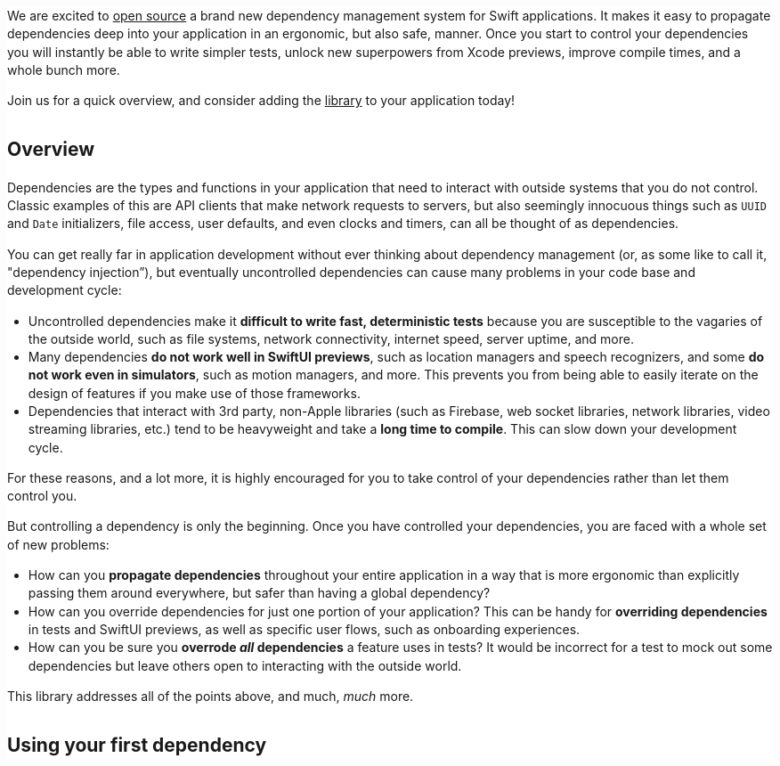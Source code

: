 We are excited to [open source][swift-deps-gh] a brand new dependency management system for Swift
applications. It makes it easy to propagate dependencies deep into your application in an ergonomic,
but also safe, manner. Once you start to control your dependencies you will instantly be able to
write simpler tests, unlock new superpowers from Xcode previews, improve compile times, and a whole
bunch more.

Join us for a quick overview, and consider adding the [library][swift-deps-gh] to your application
today!

## Overview

Dependencies are the types and functions in your application that need to interact with outside
systems that you do not control. Classic examples of this are API clients that make network requests
to servers, but also seemingly innocuous things such as `UUID` and `Date` initializers, file access,
user defaults, and even clocks and timers, can all be thought of as dependencies.

You can get really far in application development without ever thinking about dependency management
(or, as some like to call it, "dependency injection”), but eventually uncontrolled dependencies can
cause many problems in your code base and development cycle:

* Uncontrolled dependencies make it **difficult to write fast, deterministic tests** because you are
  susceptible to the vagaries of the outside world, such as file systems, network connectivity,
  internet speed, server uptime, and more.
* Many dependencies **do not work well in SwiftUI previews**, such as location managers and speech
  recognizers, and some **do not work even in simulators**, such as motion managers, and more. This
  prevents you from being able to easily iterate on the design of features if you make use of those
  frameworks.
* Dependencies that interact with 3rd party, non-Apple libraries (such as Firebase, web socket
  libraries, network libraries, video streaming libraries, etc.) tend to be heavyweight and take a
  **long time to compile**. This can slow down your development cycle.

For these reasons, and a lot more, it is highly encouraged for you to take control of your
dependencies rather than let them control you.

But controlling a dependency is only the beginning. Once you have controlled your dependencies,
you are faced with a whole set of new problems:

* How can you **propagate dependencies** throughout your entire application in a way that is more ergonomic
  than explicitly passing them around everywhere, but safer than having a global dependency?
* How can you override dependencies for just one portion of your application? This can be handy
  for **overriding dependencies** in tests and SwiftUI previews, as well as specific user flows,
  such as onboarding experiences.
* How can you be sure you **overrode _all_ dependencies** a feature uses in tests? It would be
  incorrect for a test to mock out some dependencies but leave others open to interacting with the
  outside world.

This library addresses all of the points above, and much, _much_ more.

## Using your first dependency


[0_1_0]: http://github.com/pointfreeco/swift-dependencies/releases/tag/0.1.0
[swift-deps-gh]: http://github.com/pointfreeco/swift-dependencies
[docs]: https://pointfreeco.github.io/swift-dependencies/main/documentation/dependencies/
[concurrency-support-article]: https://pointfreeco.github.io/swift-dependencies/main/documentation/dependencies/concurrencysupport
[designing-dependencies-article]: https://pointfreeco.github.io/swift-dependencies/main/documentation/dependencies/designingdependencies
[live-preview-test-article]: https://pointfreeco.github.io/swift-dependencies/main/documentation/dependencies/livepreviewtest
[lifetimes-article]: https://pointfreeco.github.io/swift-dependencies/main/documentation/dependencies/lifetimes
[overriding-dependencies-article]: https://pointfreeco.github.io/swift-dependencies/main/documentation/dependencies/overridingdependencies
[registering-dependencies-article]: https://pointfreeco.github.io/swift-dependencies/main/documentation/dependencies/registeringdependencies
[single-entry-point-systems-article]: https://pointfreeco.github.io/swift-dependencies/main/documentation/dependencies/singleentrypointsystems
[using-dependencies-article]: https://pointfreeco.github.io/swift-dependencies/main/documentation/dependencies/usingdependencies
[what-are-dependencies-article]: https://pointfreeco.github.io/swift-dependencies/main/documentation/dependencies/whataredependencies
[quick-start-article]: https://pointfreeco.github.io/swift-dependencies/main/documentation/dependencies/quickstart
[registering-dependencies-article]: https://pointfreeco.github.io/swift-dependencies/main/documentation/dependencies/registeringdependencies
[dep-values-docs]: https://pointfreeco.github.io/swift-dependencies/main/documentation/dependencies/dependencyvalues
[dep-pw-docs]: https://pointfreeco.github.io/swift-dependencies/main/documentation/dependencies/dependency
[with-deps-docs]: https://pointfreeco.github.io/swift-dependencies/main/documentation/dependencies/withdependencies(_:operation:)-4uz6m
[tca-gh]: http://github.com/pointfreeco/swift-composable-architecture
[pf-gh]: http://github.com/pointfreeco/pointfreeco
[pf-deps-pr]: https://github.com/pointfreeco/pointfreeco/pull/809
[tca-deps-permalink]: https://github.com/pointfreeco/swift-composable-architecture/blob/cbf8a45fa97ca4afb858f6cd99730bb67952813a/Package.swift#L26-L32
[scrumdinger]: https://developer.apple.com/tutorials/app-dev-training/getting-started-with-scrumdinger
[standups-demo]: https://github.com/pointfreeco/swiftui-navigation/tree/main/Examples/Standups
[swiftui-nav-gh]: http://github.com/pointfreeco/swiftui-navigation